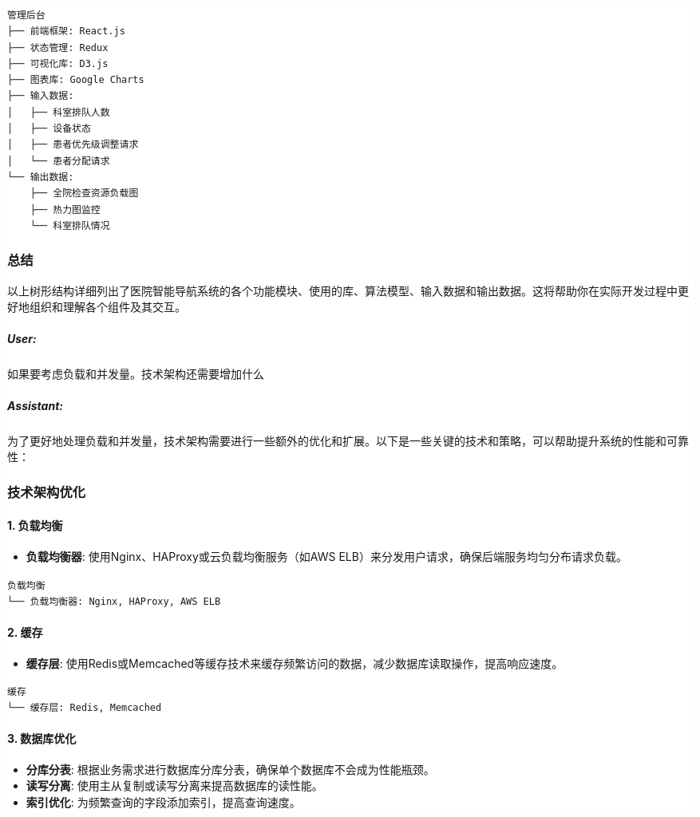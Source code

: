 ```plaintext
管理后台
├── 前端框架: React.js
├── 状态管理: Redux
├── 可视化库: D3.js
├── 图表库: Google Charts
├── 输入数据:
│   ├── 科室排队人数
│   ├── 设备状态
│   ├── 患者优先级调整请求
│   └── 患者分配请求
└── 输出数据:
    ├── 全院检查资源负载图
    ├── 热力图监控
    └── 科室排队情况
```

### 总结
以上树形结构详细列出了医院智能导航系统的各个功能模块、使用的库、算法模型、输入数据和输出数据。这将帮助你在实际开发过程中更好地组织和理解各个组件及其交互。



##### User:


如果要考虑负载和并发量。技术架构还需要增加什么



##### Assistant:


为了更好地处理负载和并发量，技术架构需要进行一些额外的优化和扩展。以下是一些关键的技术和策略，可以帮助提升系统的性能和可靠性：

### 技术架构优化

#### 1. **负载均衡**
- **负载均衡器**: 使用Nginx、HAProxy或云负载均衡服务（如AWS ELB）来分发用户请求，确保后端服务均匀分布请求负载。

```plaintext
负载均衡
└── 负载均衡器: Nginx, HAProxy, AWS ELB
```

#### 2. **缓存**
- **缓存层**: 使用Redis或Memcached等缓存技术来缓存频繁访问的数据，减少数据库读取操作，提高响应速度。

```plaintext
缓存
└── 缓存层: Redis, Memcached
```

#### 3. **数据库优化**
- **分库分表**: 根据业务需求进行数据库分库分表，确保单个数据库不会成为性能瓶颈。
- **读写分离**: 使用主从复制或读写分离来提高数据库的读性能。
- **索引优化**: 为频繁查询的字段添加索引，提高查询速度。
